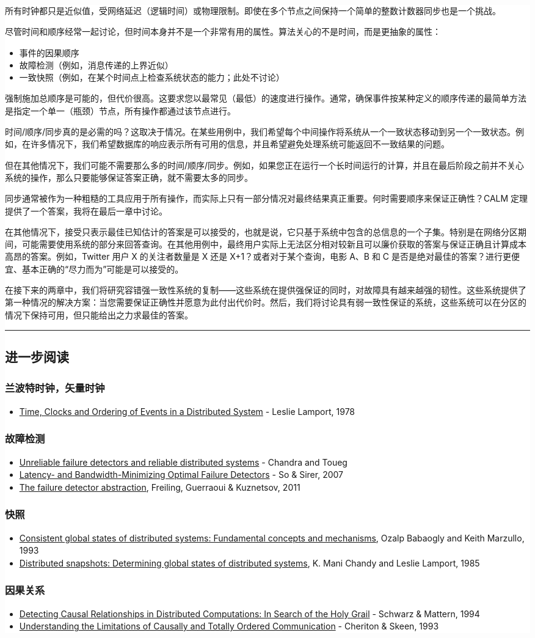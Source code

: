 所有时钟都只是近似值，受网络延迟（逻辑时间）或物理限制。即使在多个节点之间保持一个简单的整数计数器同步也是一个挑战。

尽管时间和顺序经常一起讨论，但时间本身并不是一个非常有用的属性。算法关心的不是时间，而是更抽象的属性：

- 事件的因果顺序
- 故障检测（例如，消息传递的上界近似）
- 一致快照（例如，在某个时间点上检查系统状态的能力；此处不讨论）

强制施加总顺序是可能的，但代价很高。这要求您以最常见（最低）的速度进行操作。通常，确保事件按某种定义的顺序传递的最简单方法是指定一个单一（瓶颈）节点，所有操作都通过该节点进行。

时间/顺序/同步真的是必需的吗？这取决于情况。在某些用例中，我们希望每个中间操作将系统从一个一致状态移动到另一个一致状态。例如，在许多情况下，我们希望数据库的响应表示所有可用的信息，并且希望避免处理系统可能返回不一致结果的问题。

但在其他情况下，我们可能不需要那么多的时间/顺序/同步。例如，如果您正在运行一个长时间运行的计算，并且在最后阶段之前并不关心系统的操作，那么只要能够保证答案正确，就不需要太多的同步。

同步通常被作为一种粗糙的工具应用于所有操作，而实际上只有一部分情况对最终结果真正重要。何时需要顺序来保证正确性？CALM 定理提供了一个答案，我将在最后一章中讨论。

在其他情况下，接受只表示最佳已知估计的答案是可以接受的，也就是说，它只基于系统中包含的总信息的一个子集。特别是在网络分区期间，可能需要使用系统的部分来回答查询。在其他用例中，最终用户实际上无法区分相对较新且可以廉价获取的答案与保证正确且计算成本高昂的答案。例如，Twitter 用户 X 的关注者数量是 X 还是 X+1？或者对于某个查询，电影 A、B 和 C 是否是绝对最佳的答案？进行更便宜、基本正确的“尽力而为”可能是可以接受的。

在接下来的两章中，我们将研究容错强一致性系统的复制——这些系统在提供强保证的同时，对故障具有越来越强的韧性。这些系统提供了第一种情况的解决方案：当您需要保证正确性并愿意为此付出代价时。然后，我们将讨论具有弱一致性保证的系统，这些系统可以在分区的情况下保持可用，但只能给出之力求最佳的答案。

---

## 进一步阅读

### 兰波特时钟，矢量时钟

- [Time, Clocks and Ordering of Events in a Distributed System](http://research.microsoft.com/users/lamport/pubs/time-clocks.pdf) - Leslie Lamport, 1978

### 故障检测

- [Unreliable failure detectors and reliable distributed systems](https://scholar.google.com/scholar?q=Unreliable+Failure+Detectors+for+Reliable+Distributed+Systems) - Chandra and Toueg
- [Latency- and Bandwidth-Minimizing Optimal Failure Detectors](http://www.cs.cornell.edu/people/egs/sqrt-s/doc/TR2006-2025.pdf) - So & Sirer, 2007
- [The failure detector abstraction](https://scholar.google.com/scholar?q=The+failure+detector+abstraction), Freiling, Guerraoui & Kuznetsov, 2011

### 快照

- [Consistent global states of distributed systems: Fundamental concepts and mechanisms](https://scholar.google.com/scholar?q=Consistent+global+states+of+distributed+systems%3A+Fundamental+concepts+and+mechanisms), Ozalp Babaogly and Keith Marzullo, 1993
- [Distributed snapshots: Determining global states of distributed systems](https://scholar.google.com/scholar?q=Distributed+snapshots%3A+Determining+global+states+of+distributed+systems), K. Mani Chandy and Leslie Lamport, 1985

### 因果关系

- [Detecting Causal Relationships in Distributed Computations: In Search of the Holy Grail](http://www.vs.inf.ethz.ch/publ/papers/holygrail.pdf) - Schwarz & Mattern, 1994
- [Understanding the Limitations of Causally and Totally Ordered Communication](https://scholar.google.com/scholar?q=Understanding+the+limitations+of+causally+and+totally+ordered+communication) - Cheriton & Skeen, 1993
